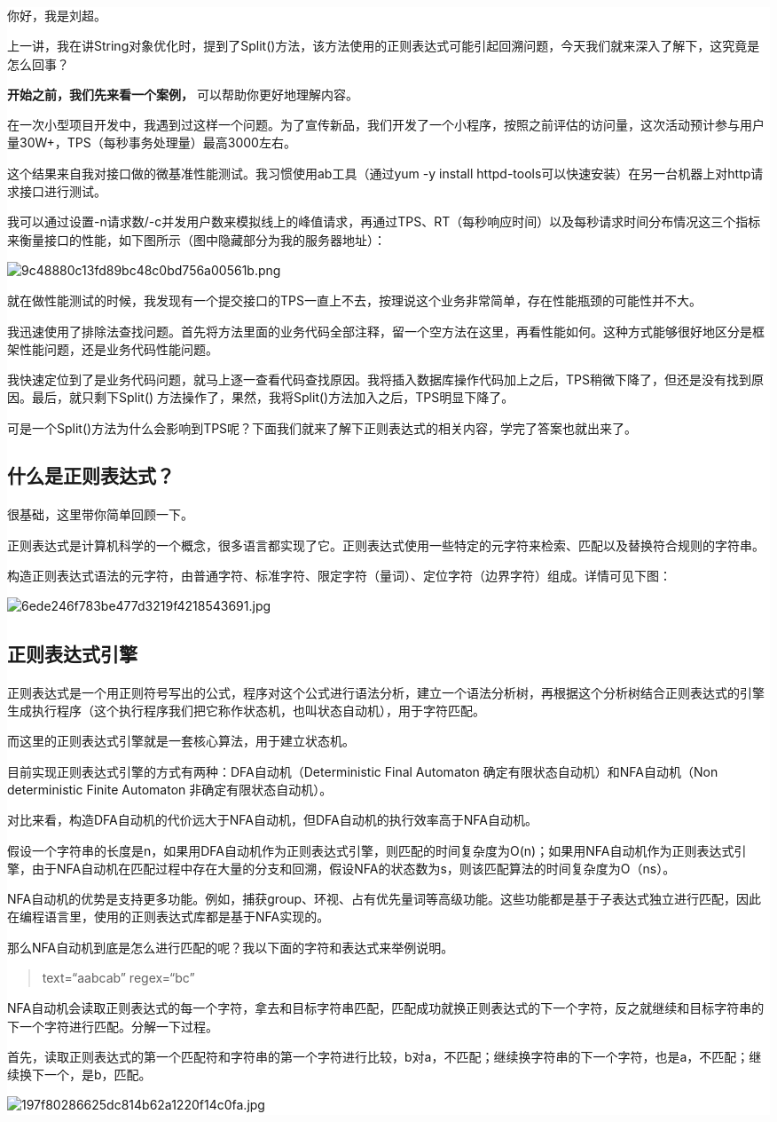 你好，我是刘超。

上一讲，我在讲String对象优化时，提到了Split()方法，该方法使用的正则表达式可能引起回溯问题，今天我们就来深入了解下，这究竟是怎么回事？

**开始之前，我们先来看一个案例，** 可以帮助你更好地理解内容。

在一次小型项目开发中，我遇到过这样一个问题。为了宣传新品，我们开发了一个小程序，按照之前评估的访问量，这次活动预计参与用户量30W+，TPS（每秒事务处理量）最高3000左右。

这个结果来自我对接口做的微基准性能测试。我习惯使用ab工具（通过yum -y install httpd-tools可以快速安装）在另一台机器上对http请求接口进行测试。

我可以通过设置-n请求数/-c并发用户数来模拟线上的峰值请求，再通过TPS、RT（每秒响应时间）以及每秒请求时间分布情况这三个指标来衡量接口的性能，如下图所示（图中隐藏部分为我的服务器地址）：

![9c48880c13fd89bc48c0bd756a00561b.png][]

就在做性能测试的时候，我发现有一个提交接口的TPS一直上不去，按理说这个业务非常简单，存在性能瓶颈的可能性并不大。

我迅速使用了排除法查找问题。首先将方法里面的业务代码全部注释，留一个空方法在这里，再看性能如何。这种方式能够很好地区分是框架性能问题，还是业务代码性能问题。

我快速定位到了是业务代码问题，就马上逐一查看代码查找原因。我将插入数据库操作代码加上之后，TPS稍微下降了，但还是没有找到原因。最后，就只剩下Split() 方法操作了，果然，我将Split()方法加入之后，TPS明显下降了。

可是一个Split()方法为什么会影响到TPS呢？下面我们就来了解下正则表达式的相关内容，学完了答案也就出来了。

## 什么是正则表达式？

很基础，这里带你简单回顾一下。

正则表达式是计算机科学的一个概念，很多语言都实现了它。正则表达式使用一些特定的元字符来检索、匹配以及替换符合规则的字符串。

构造正则表达式语法的元字符，由普通字符、标准字符、限定字符（量词）、定位字符（边界字符）组成。详情可见下图：

![6ede246f783be477d3219f4218543691.jpg][]

## 正则表达式引擎

正则表达式是一个用正则符号写出的公式，程序对这个公式进行语法分析，建立一个语法分析树，再根据这个分析树结合正则表达式的引擎生成执行程序（这个执行程序我们把它称作状态机，也叫状态自动机），用于字符匹配。

而这里的正则表达式引擎就是一套核心算法，用于建立状态机。

目前实现正则表达式引擎的方式有两种：DFA自动机（Deterministic Final Automaton 确定有限状态自动机）和NFA自动机（Non deterministic Finite Automaton 非确定有限状态自动机）。

对比来看，构造DFA自动机的代价远大于NFA自动机，但DFA自动机的执行效率高于NFA自动机。

假设一个字符串的长度是n，如果用DFA自动机作为正则表达式引擎，则匹配的时间复杂度为O(n)；如果用NFA自动机作为正则表达式引擎，由于NFA自动机在匹配过程中存在大量的分支和回溯，假设NFA的状态数为s，则该匹配算法的时间复杂度为O（ns）。

NFA自动机的优势是支持更多功能。例如，捕获group、环视、占有优先量词等高级功能。这些功能都是基于子表达式独立进行匹配，因此在编程语言里，使用的正则表达式库都是基于NFA实现的。

那么NFA自动机到底是怎么进行匹配的呢？我以下面的字符和表达式来举例说明。

> text=“aabcab”
> regex=“bc”

NFA自动机会读取正则表达式的每一个字符，拿去和目标字符串匹配，匹配成功就换正则表达式的下一个字符，反之就继续和目标字符串的下一个字符进行匹配。分解一下过程。

首先，读取正则表达式的第一个匹配符和字符串的第一个字符进行比较，b对a，不匹配；继续换字符串的下一个字符，也是a，不匹配；继续换下一个，是b，匹配。

![197f80286625dc814b62a1220f14c0fa.jpg][]


[9c48880c13fd89bc48c0bd756a00561b.png]: https://static001.geekbang.org/resource/image/9c/1b/9c48880c13fd89bc48c0bd756a00561b.png
[6ede246f783be477d3219f4218543691.jpg]: https://static001.geekbang.org/resource/image/6e/91/6ede246f783be477d3219f4218543691.jpg
[197f80286625dc814b62a1220f14c0fa.jpg]: https://static001.geekbang.org/resource/image/19/fa/197f80286625dc814b62a1220f14c0fa.jpg
[93e48614363857393e75084b55b3e225.jpg]: https://static001.geekbang.org/resource/image/93/25/93e48614363857393e75084b55b3e225.jpg
[2cb06df017f9e2974a8bd47c081196ae.jpg]: https://static001.geekbang.org/resource/image/2c/ae/2cb06df017f9e2974a8bd47c081196ae.jpg
[dd5c24c6cfc5a11b133bdfcfb4c43b5d.jpg]: https://static001.geekbang.org/resource/image/dd/5d/dd5c24c6cfc5a11b133bdfcfb4c43b5d.jpg
[9f877bcafa908991a56b0262ed2990e5.jpg]: https://static001.geekbang.org/resource/image/9f/e5/9f877bcafa908991a56b0262ed2990e5.jpg
[a61f13e7540341ff064bf8d104069922.jpg]: https://static001.geekbang.org/resource/image/a6/22/a61f13e7540341ff064bf8d104069922.jpg
[fed10b8310d8bc3873a2e94bcd848b80.png]: https://static001.geekbang.org/resource/image/fe/80/fed10b8310d8bc3873a2e94bcd848b80.png
[1022f60810980e0d9cdee7ace7c2813a.png]: https://static001.geekbang.org/resource/image/10/3a/1022f60810980e0d9cdee7ace7c2813a.png
[105badb94ecd9c3ed1b9c09c3ed25cdc.png]: https://static001.geekbang.org/resource/image/10/dc/105badb94ecd9c3ed1b9c09c3ed25cdc.png
[unpreview]: https://static001.geekbang.org/resource/image/bb/67/bbe343640d6b708832c4133ec53ed967.jpg